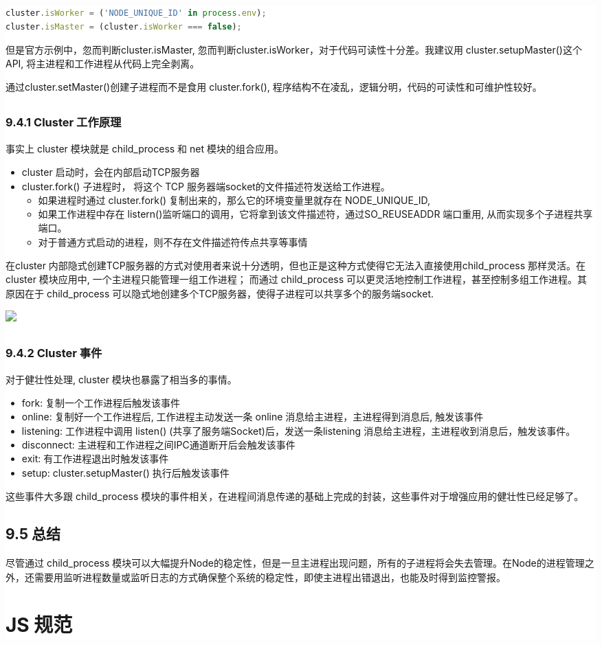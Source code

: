 ```JavaScript
cluster.isWorker = ('NODE_UNIQUE_ID' in process.env); 
cluster.isMaster = (cluster.isWorker === false);
```

但是官方示例中，忽而判断cluster.isMaster, 忽而判断cluster.isWorker，对于代码可读性十分差。我建议用 cluster.setupMaster()这个API, 将主进程和工作进程从代码上完全剥离。 

通过cluster.setMaster()创建子进程而不是食用 cluster.fork(), 程序结构不在凌乱，逻辑分明，代码的可读性和可维护性较好。

<h2 id="2a868bc8f903b6e33b76342f0bf5bd22"></h2>

### 9.4.1 Cluster 工作原理

事实上 cluster 模块就是 child_process 和 net 模块的组合应用。

 - cluster 启动时，会在内部启动TCP服务器
 - cluster.fork() 子进程时， 将这个 TCP 服务器端socket的文件描述符发送给工作进程。
     - 如果进程时通过 cluster.fork() 复制出来的，那么它的环境变量里就存在 NODE_UNIQUE_ID, 
     - 如果工作进程中存在 listern()监听端口的调用，它将拿到该文件描述符，通过SO_REUSEADDR 端口重用, 从而实现多个子进程共享端口。
     - 对于普通方式启动的进程，则不存在文件描述符传点共享等事情

在cluster 内部隐式创建TCP服务器的方式对使用者来说十分透明，但也正是这种方式使得它无法入直接使用child_process 那样灵活。在 cluster 模块应用中, 一个主进程只能管理一组工作进程； 而通过 child_process 可以更灵活地控制工作进程，甚至控制多组工作进程。其原因在于 child_process 可以隐式地创建多个TCP服务器，使得子进程可以共享多个的服务端socket.

![](../imgs/Nodejs_cluster_workers.png)


<h2 id="8ebd1ca8e8de01263812a161bf26bc50"></h2>

### 9.4.2 Cluster 事件

对于健壮性处理, cluster 模块也暴露了相当多的事情。

 - fork: 复制一个工作进程后触发该事件
 - online: 复制好一个工作进程后, 工作进程主动发送一条 online 消息给主进程，主进程得到消息后, 触发该事件
 - listening: 工作进程中调用 listen() (共享了服务端Socket)后，发送一条listening 消息给主进程，主进程收到消息后，触发该事件。
 - disconnect: 主进程和工作进程之间IPC通道断开后会触发该事件
 - exit: 有工作进程退出时触发该事件
 - setup: cluster.setupMaster() 执行后触发该事件

这些事件大多跟 child_process 模块的事件相关，在进程间消息传递的基础上完成的封装，这些事件对于增强应用的健壮性已经足够了。


<h2 id="82daa52b91a58226f55dc91795b01097"></h2>

## 9.5 总结

尽管通过 child_process 模块可以大幅提升Node的稳定性，但是一旦主进程出现问题，所有的子进程将会失去管理。在Node的进程管理之外，还需要用监听进程数量或监听日志的方式确保整个系统的稳定性，即使主进程出错退出，也能及时得到监控警报。


<h2 id="dcc5da07746efe166316fcbed0caf575"></h2>

# JS 规范

